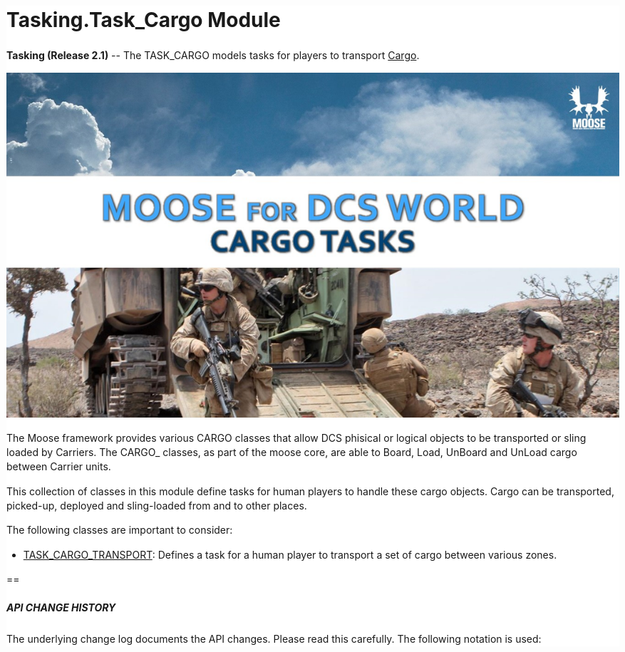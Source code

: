 # Tasking.Task_Cargo Module
**Tasking (Release 2.1)** -- The TASK_CARGO models tasks for players to transport [Cargo](#cargo-module-).

![Banner Image](/includes/Pictures/TASK_CARGO/Dia1.JPG)



The Moose framework provides various CARGO classes that allow DCS phisical or logical objects to be transported or sling loaded by Carriers.
The CARGO_ classes, as part of the moose core, are able to Board, Load, UnBoard and UnLoad cargo between Carrier units.

This collection of classes in this module define tasks for human players to handle these cargo objects.
Cargo can be transported, picked-up, deployed and sling-loaded from and to other places.

The following classes are important to consider:

* [TASK_CARGO_TRANSPORT](#task_cargo_transport-class-): Defines a task for a human player to transport a set of cargo between various zones.

==

#####  **API CHANGE HISTORY**

The underlying change log documents the API changes. Please read this carefully. The following notation is used:
